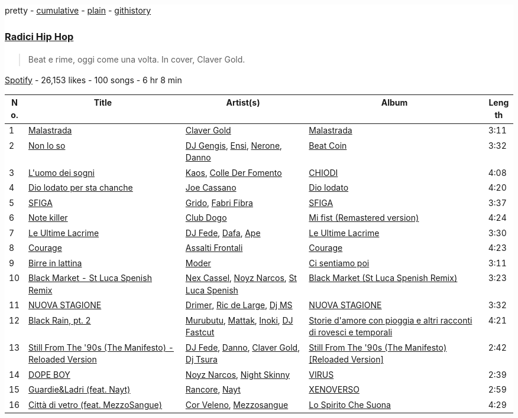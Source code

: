 pretty - [cumulative](/playlists/cumulative/37i9dQZF1DWZMRmURm95Lk.md) - [plain](/playlists/plain/37i9dQZF1DWZMRmURm95Lk) - [githistory](https://github.githistory.xyz/mackorone/spotify-playlist-archive/blob/main/playlists/plain/37i9dQZF1DWZMRmURm95Lk)

### [Radici Hip Hop](https://open.spotify.com/playlist/37i9dQZF1DWZMRmURm95Lk)

> Beat e rime, oggi come una volta\. In cover, Claver Gold.

[Spotify](https://open.spotify.com/user/spotify) - 26,153 likes - 100 songs - 6 hr 8 min

| No. | Title | Artist(s) | Album | Length |
|---|---|---|---|---|
| 1 | [Malastrada](https://open.spotify.com/track/2RyKq1Xt3O65JediNE1VyY) | [Claver Gold](https://open.spotify.com/artist/65U1A6j2pIHfZXLoitJFXz) | [Malastrada](https://open.spotify.com/album/5IMYdNhfIPMUGBtaf8Wghq) | 3:11 |
| 2 | [Non lo so](https://open.spotify.com/track/0VxcCZHIqqtJNTiHra0Y5X) | [DJ Gengis](https://open.spotify.com/artist/4f4ERDE3xkOakb8zOnlaRp), [Ensi](https://open.spotify.com/artist/6dKdNHGdsBvEeNDxXV8AMP), [Nerone](https://open.spotify.com/artist/7kG6A2lZMXeaD5YkubF5Kn), [Danno](https://open.spotify.com/artist/6KlsX5XebNQOfcSSQ45lqN) | [Beat Coin](https://open.spotify.com/album/7GK5xFWfFQBUisVtld1PiX) | 3:32 |
| 3 | [L'uomo dei sogni](https://open.spotify.com/track/6nkJT8b4WTTCoV2GwvIU2k) | [Kaos](https://open.spotify.com/artist/0eQhM2KCPj2YtYQVJ3Vw1r), [Colle Der Fomento](https://open.spotify.com/artist/7582dstv99hhZhryUNCn3u) | [CHIODI](https://open.spotify.com/album/5D0ENA1yOxEQHl5995qVr9) | 4:08 |
| 4 | [Dio lodato per sta chanche](https://open.spotify.com/track/114hZLY1cAfvd9gFaDAxoN) | [Joe Cassano](https://open.spotify.com/artist/5ZPb4m701cVcj87M0qbqtL) | [Dio lodato](https://open.spotify.com/album/1LYlr506rnjgDipxwXwkzV) | 4:20 |
| 5 | [SFIGA](https://open.spotify.com/track/5ajrfRBwHrOkozOl9hghr5) | [Grido](https://open.spotify.com/artist/1JJHJjfuaPy3SMPnUHWedm), [Fabri Fibra](https://open.spotify.com/artist/7u710e44HW3K7A5eTnRqHC) | [SFIGA](https://open.spotify.com/album/4dIsIgbAgNPt2v1VmBBOLE) | 3:37 |
| 6 | [Note killer](https://open.spotify.com/track/0QTPU4o8visZ7pz55n8Mco) | [Club Dogo](https://open.spotify.com/artist/4dyfAiJCbl7jS1GHOCdiJv) | [Mi fist \(Remastered version\)](https://open.spotify.com/album/5v0hrtP9nDnlfx2rbAiAd8) | 4:24 |
| 7 | [Le Ultime Lacrime](https://open.spotify.com/track/4oX4byHbImE4WAM85RGUWN) | [DJ Fede](https://open.spotify.com/artist/7Jvp6QTJqEQqdRXP389Pm8), [Dafa](https://open.spotify.com/artist/0XL3wakjeNxxacLlnGAqXv), [Ape](https://open.spotify.com/artist/5jHrsaNkl9n2qBGYXGiCFM) | [Le Ultime Lacrime](https://open.spotify.com/album/02cHJg3HsKxWID0dAXpy8m) | 3:30 |
| 8 | [Courage](https://open.spotify.com/track/3jUYGBOwKFqhIrgVhhTgEm) | [Assalti Frontali](https://open.spotify.com/artist/56PAFc5EkAWofBQfKUNpvb) | [Courage](https://open.spotify.com/album/0bh5nUKa7R7M4wgxJnD7QX) | 4:23 |
| 9 | [Birre in lattina](https://open.spotify.com/track/4snA0wtWKl8miq7kjPIfrU) | [Moder](https://open.spotify.com/artist/7q6vzSdJeqaTHBrSgvT7cZ) | [Ci sentiamo poi](https://open.spotify.com/album/3J7P8z4RJfclKkx5KvV88G) | 3:11 |
| 10 | [Black Market \- St Luca Spenish Remix](https://open.spotify.com/track/4Y5iO8sENPmNlbE7zsBAr3) | [Nex Cassel](https://open.spotify.com/artist/3xaOS4EuhPKa2wV01mH7oe), [Noyz Narcos](https://open.spotify.com/artist/49UAapOfpOg1ZOU4xf2NgY), [St Luca Spenish](https://open.spotify.com/artist/3uPB5v8cgvDpoFySvjyMAx) | [Black Market \(St Luca Spenish Remix\)](https://open.spotify.com/album/4jvApUPxBom7MVqP6rJ3xC) | 3:23 |
| 11 | [NUOVA STAGIONE](https://open.spotify.com/track/7zQjUIACuZLTHwldt2em3H) | [Drimer](https://open.spotify.com/artist/3Qz694qtRw2d9yKFr8zK8u), [Ric de Large](https://open.spotify.com/artist/6It8QDcivbTwJ46Gk9WUvu), [Dj MS](https://open.spotify.com/artist/2zx8hW1HdhkTCMa6V2GGNa) | [NUOVA STAGIONE](https://open.spotify.com/album/7IDlgkuCXp7NbXEm8MJwaE) | 3:32 |
| 12 | [Black Rain, pt\. 2](https://open.spotify.com/track/6pLkFKiJerjGmtxXSWmMsF) | [Murubutu](https://open.spotify.com/artist/1UAY1hWd5x69hPVXMXIeri), [Mattak](https://open.spotify.com/artist/3hCo0MeLrjAvQxAzPknjhK), [Inoki](https://open.spotify.com/artist/0nKxW51VOD6px2uMM4ehfF), [DJ Fastcut](https://open.spotify.com/artist/5wlZkgwhLD0Zbsj1sH99Dw) | [Storie d'amore con pioggia e altri racconti di rovesci e temporali](https://open.spotify.com/album/03mKUpldVCEzMHeFlr8Dky) | 4:21 |
| 13 | [Still From The '90s \(The Manifesto\) \- Reloaded Version](https://open.spotify.com/track/7M8ITVNCWKcUTGGKvrsFCc) | [DJ Fede](https://open.spotify.com/artist/7Jvp6QTJqEQqdRXP389Pm8), [Danno](https://open.spotify.com/artist/369N9LK6WdGM9e3RIfsqJi), [Claver Gold](https://open.spotify.com/artist/65U1A6j2pIHfZXLoitJFXz), [Dj Tsura](https://open.spotify.com/artist/7lne06t55Q9jZAR7Cg81lD) | [Still From The '90s \(The Manifesto\) \[Reloaded Version\]](https://open.spotify.com/album/4fxxXPJbmqqDc82MZdGHYf) | 2:42 |
| 14 | [DOPE BOY](https://open.spotify.com/track/6r4QPSgVEV5ZXJVqarKaQn) | [Noyz Narcos](https://open.spotify.com/artist/49UAapOfpOg1ZOU4xf2NgY), [Night Skinny](https://open.spotify.com/artist/2E6AK3UPEGCvjnzuygCh2h) | [VIRUS](https://open.spotify.com/album/1PuzNok4t4FnyY92G202UU) | 2:39 |
| 15 | [Guardie&Ladri \(feat\. Nayt\)](https://open.spotify.com/track/3glwI8YMhuziGnQvnhrkqz) | [Rancore](https://open.spotify.com/artist/5DkmrXKeWgDS86KKEw45o6), [Nayt](https://open.spotify.com/artist/7tmTvmqgTBcX88ZrSHByrD) | [XENOVERSO](https://open.spotify.com/album/70UOLXHPH0eMbjJuaE7OqW) | 2:59 |
| 16 | [Città di vetro \(feat\. MezzoSangue\)](https://open.spotify.com/track/5USWHMxCXO3GQaxleELWzA) | [Cor Veleno](https://open.spotify.com/artist/2OFhu1uXhK8gutkt7QcF2R), [Mezzosangue](https://open.spotify.com/artist/63isdzBiMOaYkMiX6XddfB) | [Lo Spirito Che Suona](https://open.spotify.com/album/58QnU693YWWv2rPylhehmj) | 4:29 |